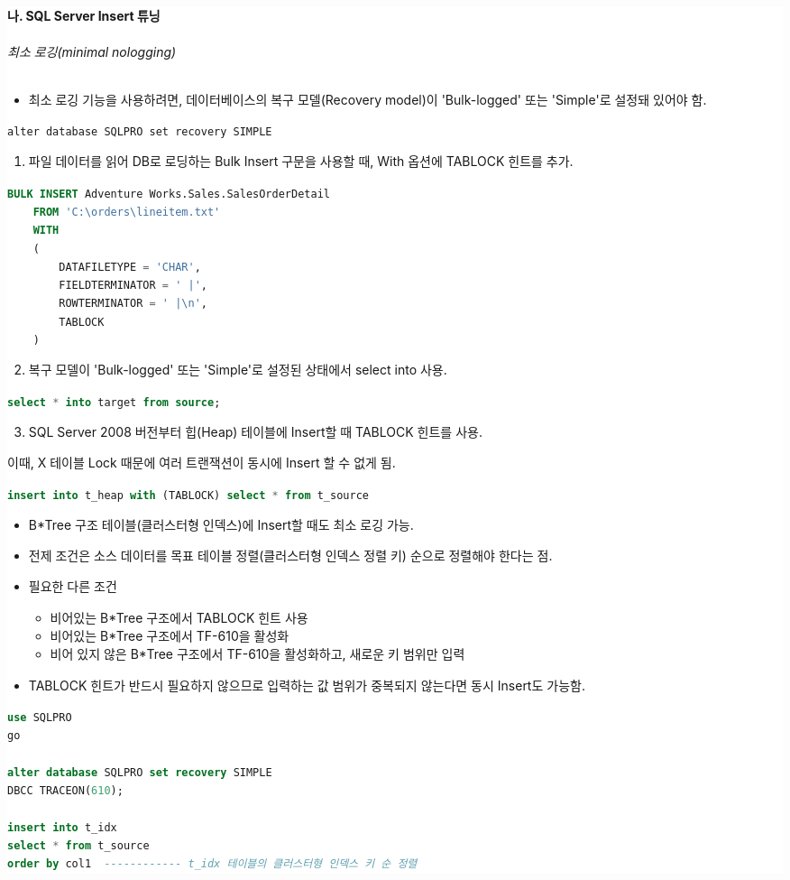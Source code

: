 

#### 나. SQL Server Insert 튜닝



###### 최소 로깅(minimal nologging)

- 최소 로깅 기능을 사용하려면, 데이터베이스의 복구 모델(Recovery model)이 'Bulk-logged' 또는 'Simple'로 설정돼 있어야 함.

```
alter database SQLPRO set recovery SIMPLE
```



1) 파일 데이터를 읽어 DB로 로딩하는 Bulk Insert 구문을 사용할 때, With 옵션에 TABLOCK 힌트를 추가.

```sql
BULK INSERT Adventure Works.Sales.SalesOrderDetail
    FROM 'C:\orders\lineitem.txt'
    WITH
    (
        DATAFILETYPE = 'CHAR',
        FIELDTERMINATOR = ' |',
        ROWTERMINATOR = ' |\n',
        TABLOCK
    )
```



2) 복구 모델이 'Bulk-logged' 또는 'Simple'로 설정된 상태에서 select into 사용.

```sql
select * into target from source;
```



3) SQL Server 2008 버전부터 힙(Heap) 테이블에 Insert할 때 TABLOCK 힌트를 사용.

이때, X 테이블 Lock 때문에 여러 트랜잭션이 동시에 Insert 할 수 없게 됨.

```sql
insert into t_heap with (TABLOCK) select * from t_source
```

- B*Tree 구조 테이블(클러스터형 인덱스)에 Insert할 때도 최소 로깅 가능.
- 전제 조건은 소스 데이터를 목표 테이블 정렬(클러스터형 인덱스 정렬 키) 순으로 정렬해야 한다는 점.

- 필요한 다른 조건
  - 비어있는 B*Tree 구조에서 TABLOCK 힌트 사용
  - 비어있는 B*Tree 구조에서 TF-610을 활성화
  - 비어 있지 않은 B*Tree 구조에서 TF-610을 활성화하고, 새로운 키 범위만 입력



- TABLOCK 힌트가 반드시 필요하지 않으므로 입력하는 값 범위가 중복되지 않는다면 동시 Insert도 가능함.

```sql
use SQLPRO
go

alter database SQLPRO set recovery SIMPLE
DBCC TRACEON(610);

insert into t_idx
select * from t_source
order by col1  ------------ t_idx 테이블의 클러스터형 인덱스 키 순 정렬
```
